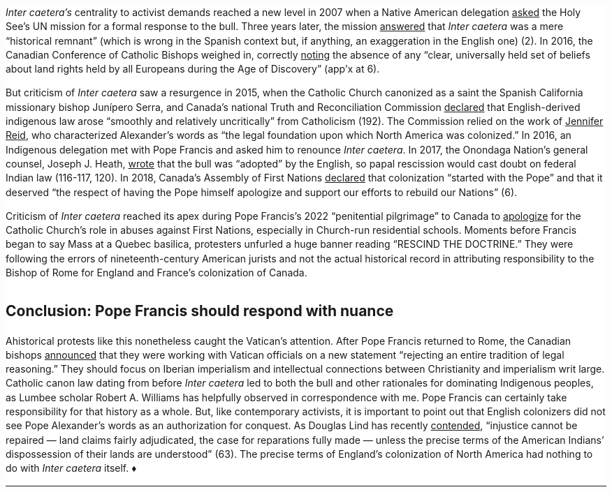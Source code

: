 _Inter caetera’s_ centrality to activist demands reached a new level in 2007 when a Native American delegation [asked](https://www.ncronline.org/doctrine-discovery-scandal-plain-sight) the Holy See’s UN mission for a formal response to the bull. Three years later, the mission [answered](https://www.cccb.ca/wp-content/uploads/2020/01/Holy-See.pdf) that _Inter caetera_ was a mere “historical remnant” (which is wrong in the Spanish context but, if anything, an exaggeration in the English one) (2). In 2016, the Canadian Conference of Catholic Bishops weighed in, correctly [noting](https://www.cccb.ca/wp-content/uploads/2017/11/catholic-response-to-doctrine-of-discovery-and-tn.pdf) the absence of any “clear, universally held set of beliefs about land rights held by all Europeans during the Age of Discovery” (app’x at 6).

But criticism of _Inter caetera_ saw a resurgence in 2015, when the Catholic Church canonized as a saint the Spanish California missionary bishop Junípero Serra, and Canada’s national Truth and Reconciliation Commission [declared](https://ehprnh2mwo3.exactdn.com/wp-content/uploads/2021/01/Executive_Summary_English_Web.pdf) that English-derived indigenous law arose “smoothly and relatively uncritically” from Catholicism (192). The Commission relied on the work of [Jennifer Reid](https://historicalpapers.journals.yorku.ca/index.php/historicalpapers/article/view/39133), who characterized Alexander’s words as “the legal foundation upon which North America was colonized.” In 2016, an Indigenous delegation met with Pope Francis and asked him to renounce _Inter caetera_. In 2017, the Onondaga Nation’s general counsel, Joseph J. Heath, [wrote](https://doctrineofdiscovery.org/assets/pdfs/Joe-Heath-THE-DOCTRINE-OF-CHRISTIAN-DISCOVERY-ITS-FUNDAMENTAL-IMPORTANCE-IN-UNITED-STATES-INDIAN-LAW-AND-THE-NEED-FOR-ITS-REPUDIATION-AND-REMOVAL.pdf) that the bull was “adopted” by the English, so papal rescission would cast doubt on federal Indian law (116-117, 120). In 2018, Canada’s Assembly of First Nations [declared](https://www.afn.ca/wp-content/uploads/2018/02/18-01-22-Dismantling-the-Doctrine-of-Discovery-EN.pdf) that colonization “started with the Pope” and that it deserved “the respect of having the Pope himself apologize and support our efforts to rebuild our Nations” (6).

Criticism of _Inter caetera_ reached its apex during Pope Francis’s 2022 “penitential pilgrimage” to Canada to [apologize](https://www.americamagazine.org/politics-society/2022/07/28/dontrine-discovery-pope-francis-243435) for the Catholic Church’s role in abuses against First Nations, especially in Church-run residential schools. Moments before Francis began to say Mass at a Quebec basilica, protesters unfurled a huge banner reading “RESCIND THE DOCTRINE.” They were following the errors of nineteenth-century American jurists and not the actual historical record in attributing responsibility to the Bishop of Rome for England and France’s colonization of Canada.

## **Conclusion: Pope Francis should respond with nuance**

Ahistorical protests like this nonetheless caught the Vatican’s attention. After Pope Francis returned to Rome, the Canadian bishops [announced](https://www.ncronline.org/vatican/canadian-bishops-working-vatican-statement-rejecting-doctrine-discovery) that they were working with Vatican officials on a new statement “rejecting an entire tradition of legal reasoning.” They should focus on Iberian imperialism and intellectual connections between Christianity and imperialism writ large. Catholic canon law dating from before _Inter caetera_ led to both the bull and other rationales for dominating Indigenous peoples, as Lumbee scholar Robert A. Williams has helpfully observed in correspondence with me. Pope Francis can certainly take responsibility for that history as a whole. But, like contemporary activists, it is important to point out that English colonizers did not see Pope Alexander’s words as an authorization for conquest. As Douglas Lind has recently [contended](https://openscholarship.wustl.edu/law_jurisprudence/vol13/iss1/5/), “injustice cannot be repaired — land claims fairly adjudicated, the case for reparations fully made — unless the precise terms of the American Indians’ dispossession of their lands are understood” (63). The precise terms of England’s colonization of North America had nothing to do with _Inter caetera_ itself. ♦

- - -
